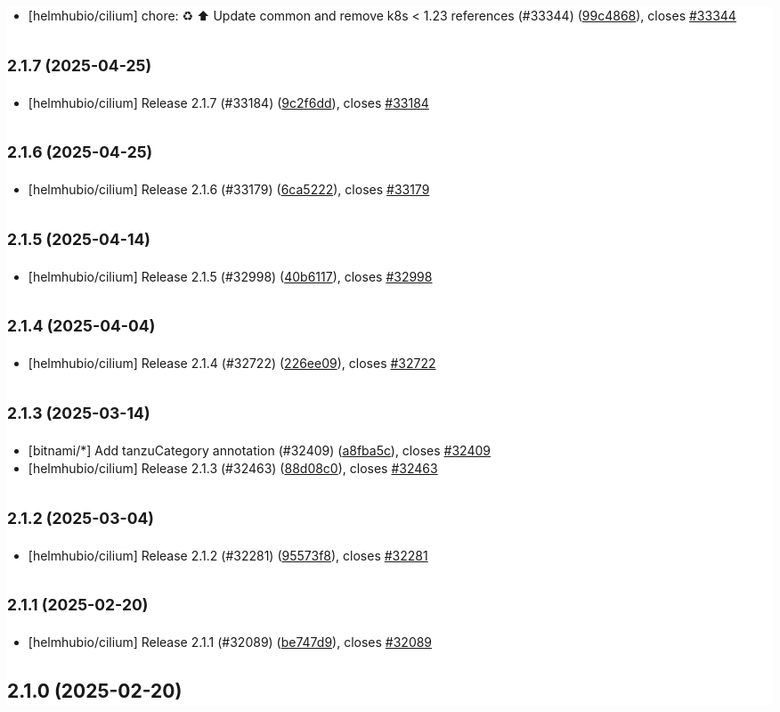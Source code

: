 * [helmhubio/cilium] chore: :recycle: :arrow_up: Update common and remove k8s < 1.23 references (#33344) ([99c4868](https://github.com/helmhub-io/charts/commit/99c4868670d065b2f42e98abd4d596056b347e3d)), closes [#33344](https://github.com/helmhub-io/charts/issues/33344)

## <small>2.1.7 (2025-04-25)</small>

* [helmhubio/cilium] Release 2.1.7 (#33184) ([9c2f6dd](https://github.com/helmhub-io/charts/commit/9c2f6dd6fa278be47e52003cc645fb9878b86fe0)), closes [#33184](https://github.com/helmhub-io/charts/issues/33184)

## <small>2.1.6 (2025-04-25)</small>

* [helmhubio/cilium] Release 2.1.6 (#33179) ([6ca5222](https://github.com/helmhub-io/charts/commit/6ca52227ed9fceff4685f5c28a909dedaa0fd3e6)), closes [#33179](https://github.com/helmhub-io/charts/issues/33179)

## <small>2.1.5 (2025-04-14)</small>

* [helmhubio/cilium] Release 2.1.5 (#32998) ([40b6117](https://github.com/helmhub-io/charts/commit/40b6117c7bbcbcbe78aad39a184c17471928ba18)), closes [#32998](https://github.com/helmhub-io/charts/issues/32998)

## <small>2.1.4 (2025-04-04)</small>

* [helmhubio/cilium] Release 2.1.4 (#32722) ([226ee09](https://github.com/helmhub-io/charts/commit/226ee094e658e49d389be228efaf4055c280123f)), closes [#32722](https://github.com/helmhub-io/charts/issues/32722)

## <small>2.1.3 (2025-03-14)</small>

* [bitnami/*] Add tanzuCategory annotation (#32409) ([a8fba5c](https://github.com/helmhub-io/charts/commit/a8fba5cb01f6f4464ca7f69c50b0fbe97d837a95)), closes [#32409](https://github.com/helmhub-io/charts/issues/32409)
* [helmhubio/cilium] Release 2.1.3 (#32463) ([88d08c0](https://github.com/helmhub-io/charts/commit/88d08c0ac887ef0c89d37c421aa76dc501237a5f)), closes [#32463](https://github.com/helmhub-io/charts/issues/32463)

## <small>2.1.2 (2025-03-04)</small>

* [helmhubio/cilium] Release 2.1.2 (#32281) ([95573f8](https://github.com/helmhub-io/charts/commit/95573f8302bf79081d60e97b0c68f725980cfc47)), closes [#32281](https://github.com/helmhub-io/charts/issues/32281)

## <small>2.1.1 (2025-02-20)</small>

* [helmhubio/cilium] Release 2.1.1 (#32089) ([be747d9](https://github.com/helmhub-io/charts/commit/be747d935c070c7e3c7d0e38dfa59bd18a4bb6ad)), closes [#32089](https://github.com/helmhub-io/charts/issues/32089)

## 2.1.0 (2025-02-20)

